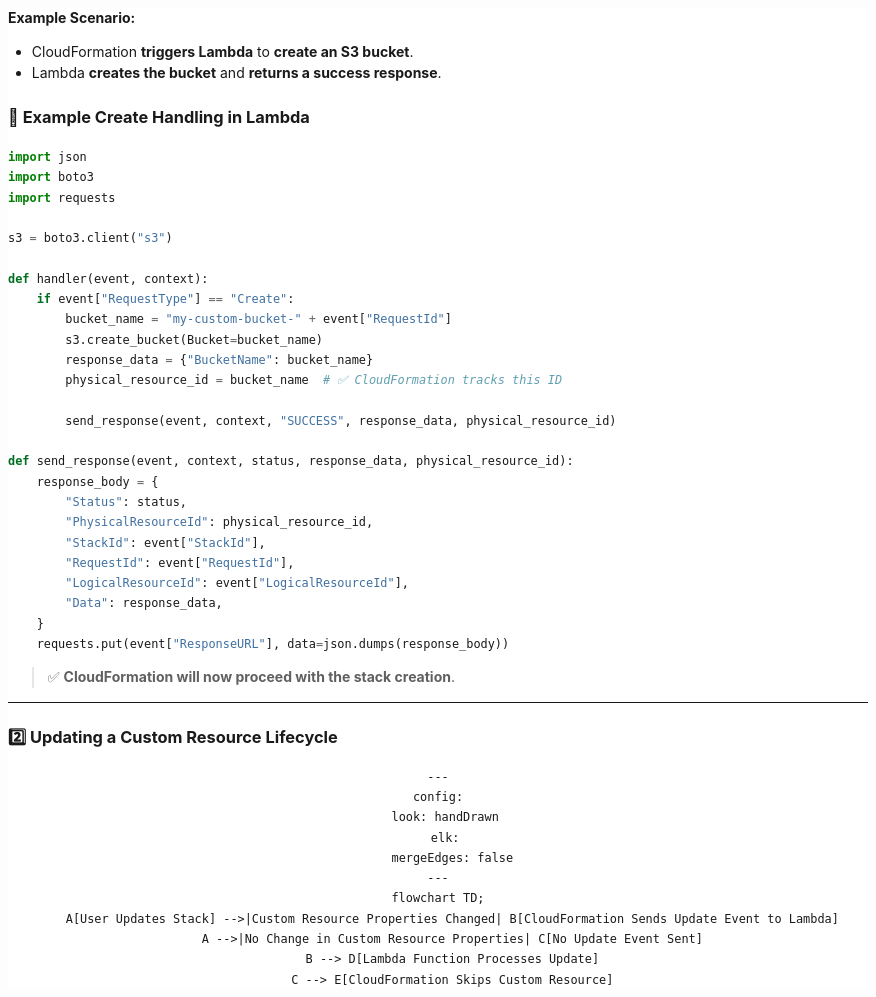 **Example Scenario:**

- CloudFormation **triggers Lambda** to **create an S3 bucket**.
- Lambda **creates the bucket** and **returns a success response**.

### 📜 **Example Create Handling in Lambda**

```python
import json
import boto3
import requests

s3 = boto3.client("s3")

def handler(event, context):
    if event["RequestType"] == "Create":
        bucket_name = "my-custom-bucket-" + event["RequestId"]
        s3.create_bucket(Bucket=bucket_name)
        response_data = {"BucketName": bucket_name}
        physical_resource_id = bucket_name  # ✅ CloudFormation tracks this ID

        send_response(event, context, "SUCCESS", response_data, physical_resource_id)

def send_response(event, context, status, response_data, physical_resource_id):
    response_body = {
        "Status": status,
        "PhysicalResourceId": physical_resource_id,
        "StackId": event["StackId"],
        "RequestId": event["RequestId"],
        "LogicalResourceId": event["LogicalResourceId"],
        "Data": response_data,
    }
    requests.put(event["ResponseURL"], data=json.dumps(response_body))
```

> ✅ **CloudFormation will now proceed with the stack creation**.

---

### 2️⃣ **Updating a Custom Resource Lifecycle**

<div align="center">

```mermaid
---
config:
  look: handDrawn
  elk:
    mergeEdges: false
---
flowchart TD;
    A[User Updates Stack] -->|Custom Resource Properties Changed| B[CloudFormation Sends Update Event to Lambda]
    A -->|No Change in Custom Resource Properties| C[No Update Event Sent]
    B --> D[Lambda Function Processes Update]
    C --> E[CloudFormation Skips Custom Resource]
```
